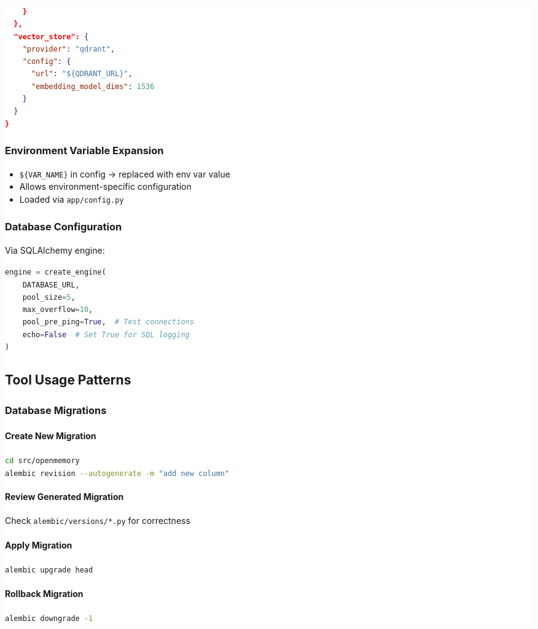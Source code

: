 ```json
    }
  },
  "vector_store": {
    "provider": "qdrant",
    "config": {
      "url": "${QDRANT_URL}",
      "embedding_model_dims": 1536
    }
  }
}
```

### Environment Variable Expansion
- `${VAR_NAME}` in config → replaced with env var value
- Allows environment-specific configuration
- Loaded via `app/config.py`

### Database Configuration
Via SQLAlchemy engine:
```python
engine = create_engine(
    DATABASE_URL,
    pool_size=5,
    max_overflow=10,
    pool_pre_ping=True,  # Test connections
    echo=False  # Set True for SQL logging
)
```

## Tool Usage Patterns

### Database Migrations

#### Create New Migration
```bash
cd src/openmemory
alembic revision --autogenerate -m "add new column"
```

#### Review Generated Migration
Check `alembic/versions/*.py` for correctness

#### Apply Migration
```bash
alembic upgrade head
```

#### Rollback Migration
```bash
alembic downgrade -1
```
